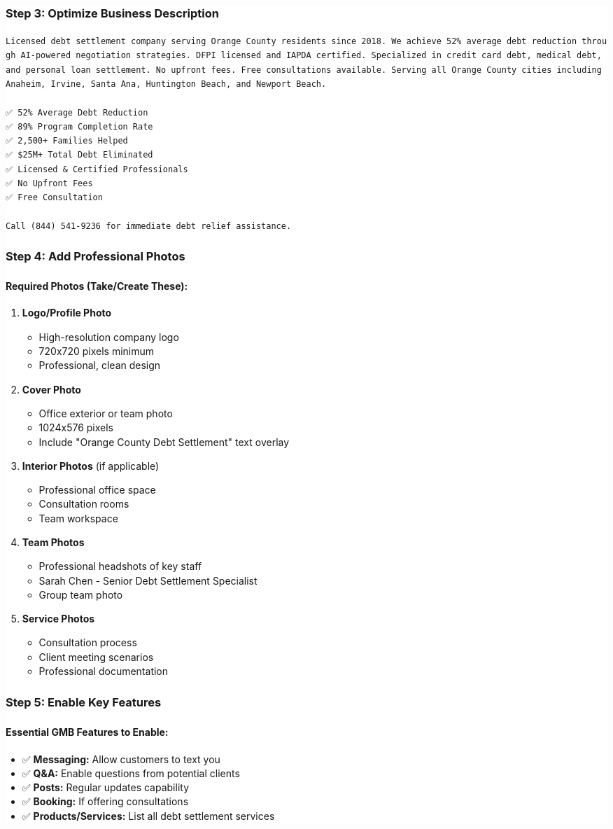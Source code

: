 ### **Step 3: Optimize Business Description**

```
Licensed debt settlement company serving Orange County residents since 2018. We achieve 52% average debt reduction through AI-powered negotiation strategies. DFPI licensed and IAPDA certified. Specialized in credit card debt, medical debt, and personal loan settlement. No upfront fees. Free consultations available. Serving all Orange County cities including Anaheim, Irvine, Santa Ana, Huntington Beach, and Newport Beach.

✅ 52% Average Debt Reduction
✅ 89% Program Completion Rate  
✅ 2,500+ Families Helped
✅ $25M+ Total Debt Eliminated
✅ Licensed & Certified Professionals
✅ No Upfront Fees
✅ Free Consultation

Call (844) 541-9236 for immediate debt relief assistance.
```

### **Step 4: Add Professional Photos**

#### **Required Photos (Take/Create These):**
1. **Logo/Profile Photo**
   - High-resolution company logo
   - 720x720 pixels minimum
   - Professional, clean design

2. **Cover Photo**  
   - Office exterior or team photo
   - 1024x576 pixels
   - Include "Orange County Debt Settlement" text overlay

3. **Interior Photos** (if applicable)
   - Professional office space
   - Consultation rooms
   - Team workspace

4. **Team Photos**
   - Professional headshots of key staff
   - Sarah Chen - Senior Debt Settlement Specialist
   - Group team photo

5. **Service Photos**
   - Consultation process
   - Client meeting scenarios
   - Professional documentation

### **Step 5: Enable Key Features**

#### **Essential GMB Features to Enable:**
- ✅ **Messaging:** Allow customers to text you
- ✅ **Q&A:** Enable questions from potential clients
- ✅ **Posts:** Regular updates capability
- ✅ **Booking:** If offering consultations
- ✅ **Products/Services:** List all debt settlement services
